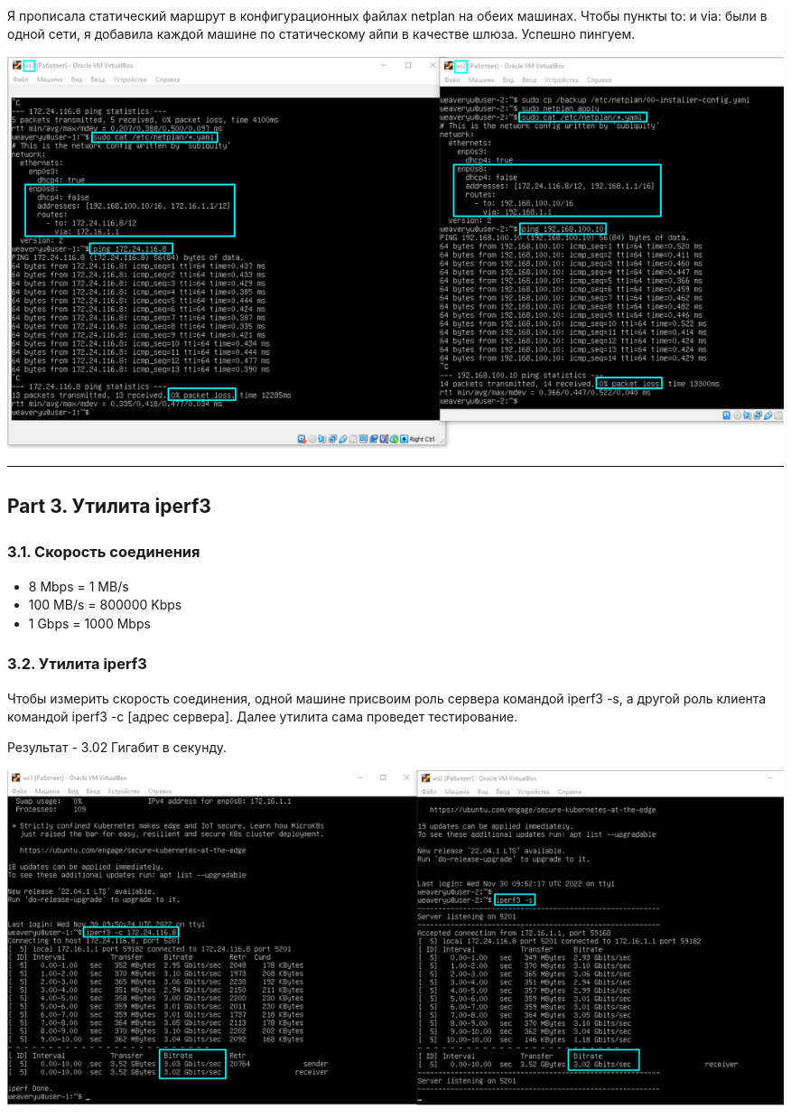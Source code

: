 Я прописала статический маршрут в конфигурационных файлах netplan на обеих машинах. Чтобы пункты to: и via: были в одной сети, я добавила каждой машине по статическому айпи в качестве шлюза. Успешно пингуем.

![](pics/2.5.png)

---
## Part 3. Утилита iperf3

### 3.1. Скорость соединения

- 8 Mbps = 1 MB/s
- 100 MB/s = 800000 Kbps
- 1 Gbps = 1000 Mbps

### 3.2. Утилита iperf3

Чтобы измерить скорость соединения, одной машине присвоим роль сервера командой iperf3 -s, а другой роль клиента командой iperf3 -c [адрес сервера]. Далее утилита сама проведет тестирование.

Результат - 3.02 Гигабит в секунду.

![](pics/3.png)

